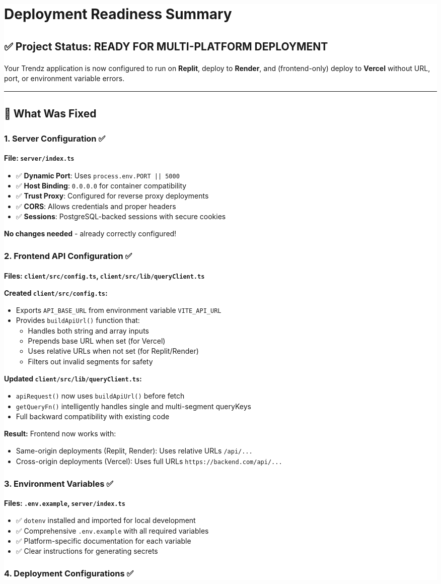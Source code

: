 # Deployment Readiness Summary

## ✅ Project Status: READY FOR MULTI-PLATFORM DEPLOYMENT

Your Trendz application is now configured to run on **Replit**, deploy to **Render**, and (frontend-only) deploy to **Vercel** without URL, port, or environment variable errors.

---

## 🔧 What Was Fixed

### 1. Server Configuration ✅
**File: `server/index.ts`**

- ✅ **Dynamic Port**: Uses `process.env.PORT || 5000`
- ✅ **Host Binding**: `0.0.0.0` for container compatibility
- ✅ **Trust Proxy**: Configured for reverse proxy deployments
- ✅ **CORS**: Allows credentials and proper headers
- ✅ **Sessions**: PostgreSQL-backed sessions with secure cookies

**No changes needed** - already correctly configured!

### 2. Frontend API Configuration ✅
**Files: `client/src/config.ts`, `client/src/lib/queryClient.ts`**

**Created `client/src/config.ts`:**
- Exports `API_BASE_URL` from environment variable `VITE_API_URL`
- Provides `buildApiUrl()` function that:
  - Handles both string and array inputs
  - Prepends base URL when set (for Vercel)
  - Uses relative URLs when not set (for Replit/Render)
  - Filters out invalid segments for safety

**Updated `client/src/lib/queryClient.ts`:**
- `apiRequest()` now uses `buildApiUrl()` before fetch
- `getQueryFn()` intelligently handles single and multi-segment queryKeys
- Full backward compatibility with existing code

**Result:** Frontend now works with:
- Same-origin deployments (Replit, Render): Uses relative URLs `/api/...`
- Cross-origin deployments (Vercel): Uses full URLs `https://backend.com/api/...`

### 3. Environment Variables ✅
**Files: `.env.example`, `server/index.ts`**

- ✅ `dotenv` installed and imported for local development
- ✅ Comprehensive `.env.example` with all required variables
- ✅ Platform-specific documentation for each variable
- ✅ Clear instructions for generating secrets

### 4. Deployment Configurations ✅
